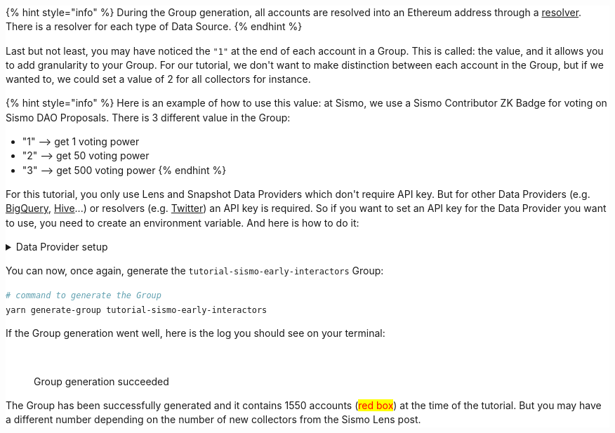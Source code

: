 {% hint style="info" %}
During the Group generation, all accounts are resolved into an Ethereum address through a [resolver](https://github.com/sismo-core/sismo-hub/tree/main/src/topics/resolver). There is a resolver for each type of Data Source.
{% endhint %}

Last but not least, you may have noticed the `"1"` at the end of each account in a Group. This is called: the value, and it allows you to add granularity to your Group. For our tutorial, we don't want to make distinction between each account in the Group, but if we wanted to, we could set a value of 2 for all collectors for instance.

{% hint style="info" %}
Here is an example of how to use this value: at Sismo, we use a Sismo Contributor ZK Badge for voting on Sismo DAO Proposals. There is 3 different value in the Group:

* "1" --> get 1 voting power
* "2" --> get 50 voting power
* "3" --> get 500 voting power
{% endhint %}

For this tutorial, you only use Lens and Snapshot Data Providers which don't require API key. But for other Data Providers (e.g. [BigQuery](https://github.com/sismo-core/sismo-hub/tree/main/group-generators/helpers/data-providers/big-query), [Hive](https://github.com/sismo-core/sismo-hub/tree/main/group-generators/helpers/data-providers/hive)...) or resolvers (e.g. [Twitter](https://github.com/sismo-core/sismo-hub/blob/main/src/topics/resolver/twitter-resolver.ts)) an API key is required. So if you want to set an API key for the Data Provider you want to use, you need to create an environment variable. And here is how to do it:

<details><summary>Data Provider setup</summary></details>

You can now, once again, generate the `tutorial-sismo-early-interactors` Group:

```bash
# command to generate the Group
yarn generate-group tutorial-sismo-early-interactors
```

If the Group generation went well, here is the log you should see on your terminal:

<figure><img src="../../.gitbook/assets/spaces_DbBfd4ahlvVGlRudj8NR_uploads_Ar7MPrJaccllR1TdBBuh_Capture d’écran 2023-03-08 à 14.webp" alt=""><figcaption><p>Group generation succeeded</p></figcaption></figure>

The Group has been successfully generated and it contains 1550 accounts (<mark style="color:red;">red box</mark>) at the time of the tutorial. But you may have a different number depending on the number of new collectors from the Sismo Lens post.
